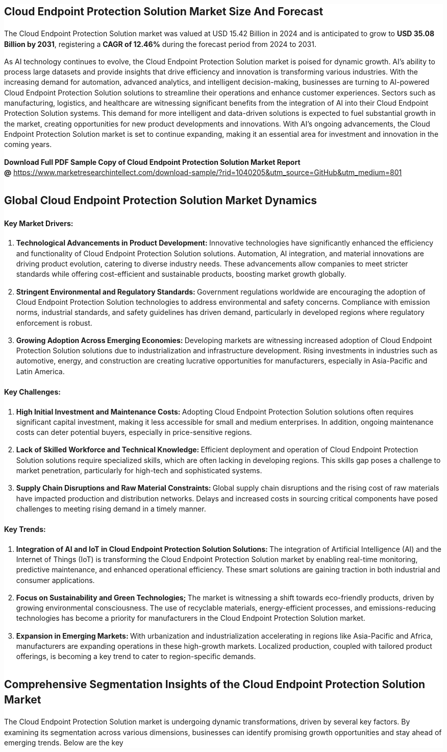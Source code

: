 <h2>Cloud Endpoint Protection Solution Market Size And Forecast</h2><p>The Cloud Endpoint Protection Solution market was valued at USD 15.42 Billion in 2024 and is anticipated to grow to <strong>USD 35.08 Billion by 2031</strong>, registering a <strong>CAGR of 12.46%</strong> during the forecast period from 2024 to 2031.</p><p>As AI technology continues to evolve, the Cloud Endpoint Protection Solution market is poised for dynamic growth. AI’s ability to process large datasets and provide insights that drive efficiency and innovation is transforming various industries. With the increasing demand for automation, advanced analytics, and intelligent decision-making, businesses are turning to AI-powered Cloud Endpoint Protection Solution solutions to streamline their operations and enhance customer experiences. Sectors such as manufacturing, logistics, and healthcare are witnessing significant benefits from the integration of AI into their Cloud Endpoint Protection Solution systems. This demand for more intelligent and data-driven solutions is expected to fuel substantial growth in the market, creating opportunities for new product developments and innovations. With AI’s ongoing advancements, the Cloud Endpoint Protection Solution market is set to continue expanding, making it an essential area for investment and innovation in the coming years.</p><p><strong>Download Full PDF Sample Copy of Cloud Endpoint Protection Solution Market Report @</strong>&nbsp;<a href="https://www.marketresearchintellect.com/download-sample/?rid=1040205&amp;utm_source=GitHub&amp;utm_medium=801">https://www.marketresearchintellect.com/download-sample/?rid=1040205&amp;utm_source=GitHub&amp;utm_medium=801</a></p><h2>Global Cloud Endpoint Protection Solution Market Dynamics</h2><h4><strong>Key Market Drivers:</strong></h4><ol><li><p><strong>Technological Advancements in Product Development:&nbsp;</strong>Innovative technologies have significantly enhanced the efficiency and functionality of Cloud Endpoint Protection Solution solutions. Automation, AI integration, and material innovations are driving product evolution, catering to diverse industry needs. These advancements allow companies to meet stricter standards while offering cost-efficient and sustainable products, boosting market growth globally.</p></li><li><p><strong>Stringent Environmental and Regulatory Standards:&nbsp;</strong>Government regulations worldwide are encouraging the adoption of Cloud Endpoint Protection Solution technologies to address environmental and safety concerns. Compliance with emission norms, industrial standards, and safety guidelines has driven demand, particularly in developed regions where regulatory enforcement is robust.</p></li><li><p><strong>Growing Adoption Across Emerging Economies:&nbsp;</strong>Developing markets are witnessing increased adoption of Cloud Endpoint Protection Solution solutions due to industrialization and infrastructure development. Rising investments in industries such as automotive, energy, and construction are creating lucrative opportunities for manufacturers, especially in Asia-Pacific and Latin America.</p></li></ol><h4><strong>Key Challenges:</strong></h4><ol><li><p><strong>High Initial Investment and Maintenance Costs:&nbsp;</strong>Adopting Cloud Endpoint Protection Solution solutions often requires significant capital investment, making it less accessible for small and medium enterprises. In addition, ongoing maintenance costs can deter potential buyers, especially in price-sensitive regions.</p></li><li><p><strong>Lack of Skilled Workforce and Technical Knowledge:&nbsp;</strong>Efficient deployment and operation of Cloud Endpoint Protection Solution solutions require specialized skills, which are often lacking in developing regions. This skills gap poses a challenge to market penetration, particularly for high-tech and sophisticated systems.</p></li><li><p><strong>Supply Chain Disruptions and Raw Material Constraints:&nbsp;</strong>Global supply chain disruptions and the rising cost of raw materials have impacted production and distribution networks. Delays and increased costs in sourcing critical components have posed challenges to meeting rising demand in a timely manner.</p></li></ol><h4><strong>Key Trends:</strong></h4><ol><li><p><strong>Integration of AI and IoT in Cloud Endpoint Protection Solution Solutions:&nbsp;</strong>The integration of Artificial Intelligence (AI) and the Internet of Things (IoT) is transforming the Cloud Endpoint Protection Solution market by enabling real-time monitoring, predictive maintenance, and enhanced operational efficiency. These smart solutions are gaining traction in both industrial and consumer applications.</p></li><li><p><strong>Focus on Sustainability and Green Technologies;&nbsp;</strong>The market is witnessing a shift towards eco-friendly products, driven by growing environmental consciousness. The use of recyclable materials, energy-efficient processes, and emissions-reducing technologies has become a priority for manufacturers in the Cloud Endpoint Protection Solution market.</p></li><li><p><strong>Expansion in Emerging Markets:&nbsp;</strong>With urbanization and industrialization accelerating in regions like Asia-Pacific and Africa, manufacturers are expanding operations in these high-growth markets. Localized production, coupled with tailored product offerings, is becoming a key trend to cater to region-specific demands.</p></li></ol><div class="article-main__content" data-test-id="publishing-text-block"><h2>Comprehensive Segmentation Insights of the Cloud Endpoint Protection Solution Market</h2><p>The Cloud Endpoint Protection Solution market is undergoing dynamic transformations, driven by several key factors. By examining its segmentation across various dimensions, businesses can identify promising growth opportunities and stay ahead of emerging trends. Below are the key